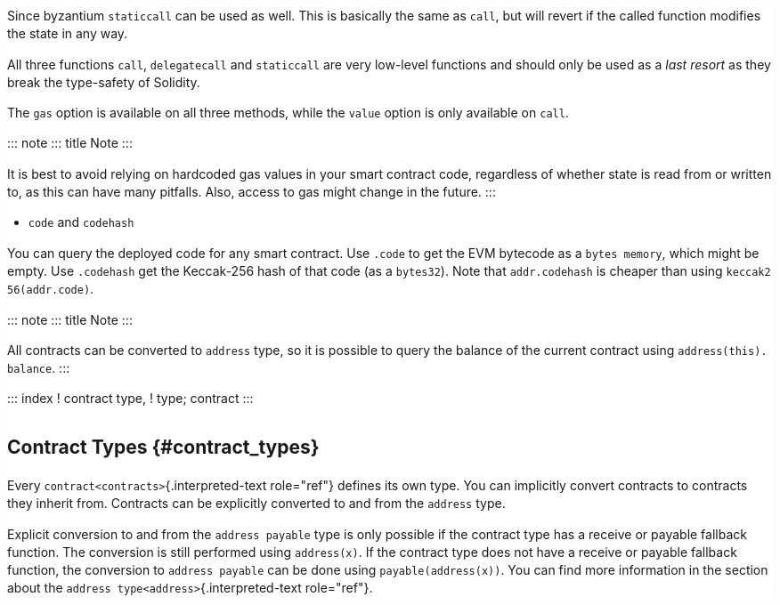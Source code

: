 Since byzantium `staticcall` can be used as well. This is basically the
same as `call`, but will revert if the called function modifies the
state in any way.

All three functions `call`, `delegatecall` and `staticcall` are very
low-level functions and should only be used as a *last resort* as they
break the type-safety of Solidity.

The `gas` option is available on all three methods, while the `value`
option is only available on `call`.

::: note
::: title
Note
:::

It is best to avoid relying on hardcoded gas values in your smart
contract code, regardless of whether state is read from or written to,
as this can have many pitfalls. Also, access to gas might change in the
future.
:::

-   `code` and `codehash`

You can query the deployed code for any smart contract. Use `.code` to
get the EVM bytecode as a `bytes memory`, which might be empty. Use
`.codehash` get the Keccak-256 hash of that code (as a `bytes32`). Note
that `addr.codehash` is cheaper than using `keccak256(addr.code)`.

::: note
::: title
Note
:::

All contracts can be converted to `address` type, so it is possible to
query the balance of the current contract using `address(this).balance`.
:::

::: index
! contract type, ! type; contract
:::

## Contract Types {#contract_types}

Every `contract<contracts>`{.interpreted-text role="ref"} defines its
own type. You can implicitly convert contracts to contracts they inherit
from. Contracts can be explicitly converted to and from the `address`
type.

Explicit conversion to and from the `address payable` type is only
possible if the contract type has a receive or payable fallback
function. The conversion is still performed using `address(x)`. If the
contract type does not have a receive or payable fallback function, the
conversion to `address payable` can be done using `payable(address(x))`.
You can find more information in the section about the
`address type<address>`{.interpreted-text role="ref"}.
